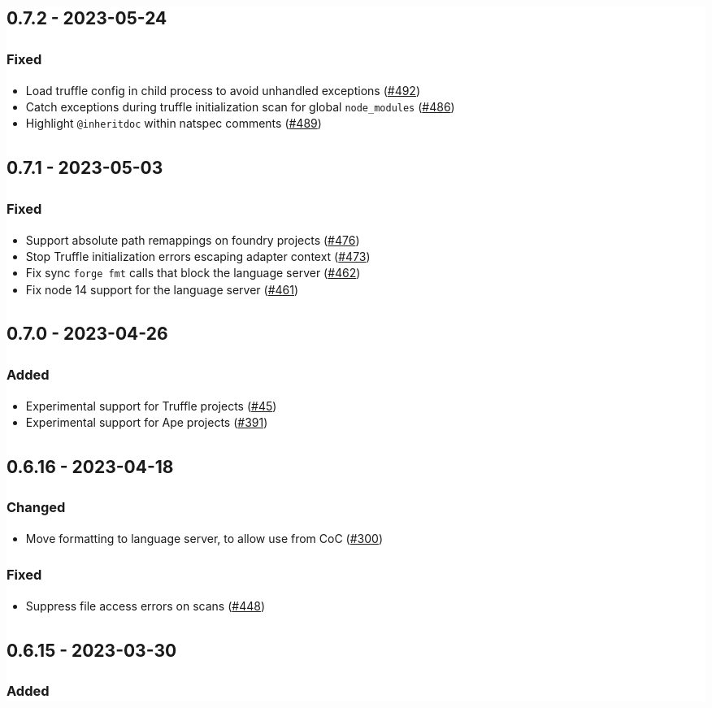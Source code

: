 ## 0.7.2 - 2023-05-24

### Fixed

- Load truffle config in child process to avoid unhandled exceptions ([#492](https://github.com/NomicFoundation/hardhat-vscode/issues/492))
- Catch exceptions during truffle initialization scan for global `node_modules` ([#486](https://github.com/NomicFoundation/hardhat-vscode/issues/486))
- Highlight `@inheritdoc` within natspec comments ([#489](https://github.com/NomicFoundation/hardhat-vscode/pull/489))

## 0.7.1 - 2023-05-03

### Fixed

- Support absolute path remappings on foundry projects ([#476](https://github.com/NomicFoundation/hardhat-vscode/issues/476))
- Stop Truffle initialization errors escaping adapter context ([#473](https://github.com/NomicFoundation/hardhat-vscode/issues/473))
- Fix sync `forge fmt` calls that block the language server ([#462](https://github.com/NomicFoundation/hardhat-vscode/issues/462))
- Fix node 14 support for the language server ([#461](https://github.com/NomicFoundation/hardhat-vscode/issues/461))

## 0.7.0 - 2023-04-26

### Added

- Experimental support for Truffle projects ([#45](https://github.com/NomicFoundation/hardhat-vscode/issues/45))
- Experimental support for Ape projects ([#391](https://github.com/NomicFoundation/hardhat-vscode/issues/391))

## 0.6.16 - 2023-04-18

### Changed

- Move formatting to language server, to allow use from CoC ([#300](https://github.com/NomicFoundation/hardhat-vscode/issues/300))

### Fixed

- Suppress file access errors on scans ([#448](https://github.com/NomicFoundation/hardhat-vscode/issues/448))

## 0.6.15 - 2023-03-30

### Added
